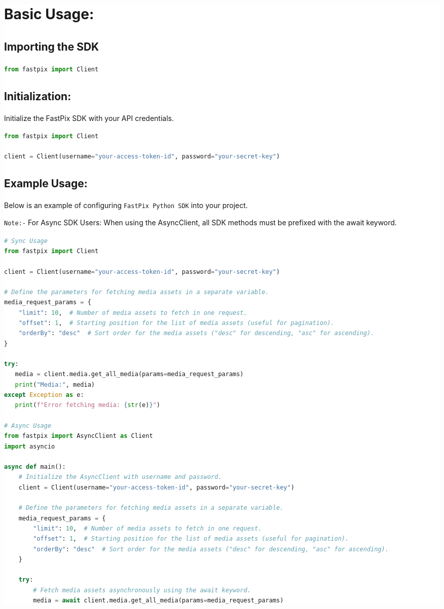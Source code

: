 # Basic Usage:

## Importing the SDK

```python
from fastpix import Client
```

## Initialization:

Initialize the FastPix SDK with your API credentials.

```python
from fastpix import Client

client = Client(username="your-access-token-id", password="your-secret-key")
```

## Example Usage:

Below is an example of configuring `FastPix Python SDK` into your project.

`Note:-` For Async SDK Users: When using the AsyncClient, all SDK methods must be prefixed with the await keyword.
```python
# Sync Usage
from fastpix import Client

client = Client(username="your-access-token-id", password="your-secret-key")

# Define the parameters for fetching media assets in a separate variable.
media_request_params = {
    "limit": 10,  # Number of media assets to fetch in one request.
    "offset": 1,  # Starting position for the list of media assets (useful for pagination).
    "orderBy": "desc"  # Sort order for the media assets ("desc" for descending, "asc" for ascending).
}

try:
   media = client.media.get_all_media(params=media_request_params)
   print("Media:", media)
except Exception as e:
   print(f"Error fetching media: {str(e)}")

# Async Usage 
from fastpix import AsyncClient as Client
import asyncio
 
async def main():
    # Initialize the AsyncClient with username and password.
    client = Client(username="your-access-token-id", password="your-secret-key")
 
    # Define the parameters for fetching media assets in a separate variable.
    media_request_params = {
        "limit": 10,  # Number of media assets to fetch in one request.
        "offset": 1,  # Starting position for the list of media assets (useful for pagination).
        "orderBy": "desc"  # Sort order for the media assets ("desc" for descending, "asc" for ascending).
    }
 
    try:
        # Fetch media assets asynchronously using the await keyword.
        media = await client.media.get_all_media(params=media_request_params)
```